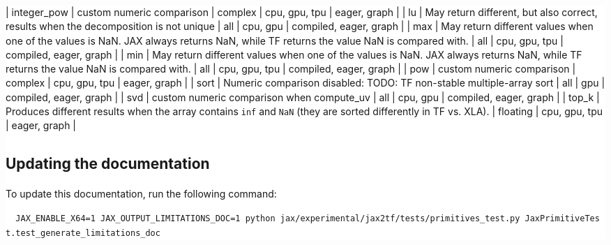 | integer_pow | custom numeric comparison | complex | cpu, gpu, tpu | eager, graph |
| lu | May return different, but also correct, results when the decomposition is not unique | all | cpu, gpu | compiled, eager, graph |
| max | May return different values when one of the values is NaN. JAX always returns NaN, while TF returns the value NaN is compared with. | all | cpu, gpu, tpu | compiled, eager, graph |
| min | May return different values when one of the values is NaN. JAX always returns NaN, while TF returns the value NaN is compared with. | all | cpu, gpu, tpu | compiled, eager, graph |
| pow | custom numeric comparison | complex | cpu, gpu, tpu | eager, graph |
| sort | Numeric comparison disabled: TODO: TF non-stable multiple-array sort | all | gpu | compiled, eager, graph |
| svd | custom numeric comparison when compute_uv | all | cpu, gpu | compiled, eager, graph |
| top_k | Produces different results when the array contains `inf` and `NaN` (they are sorted differently in TF vs. XLA). | floating | cpu, gpu, tpu | eager, graph |

## Updating the documentation

To update this documentation, run the following command:

```
  JAX_ENABLE_X64=1 JAX_OUTPUT_LIMITATIONS_DOC=1 python jax/experimental/jax2tf/tests/primitives_test.py JaxPrimitiveTest.test_generate_limitations_doc
```
